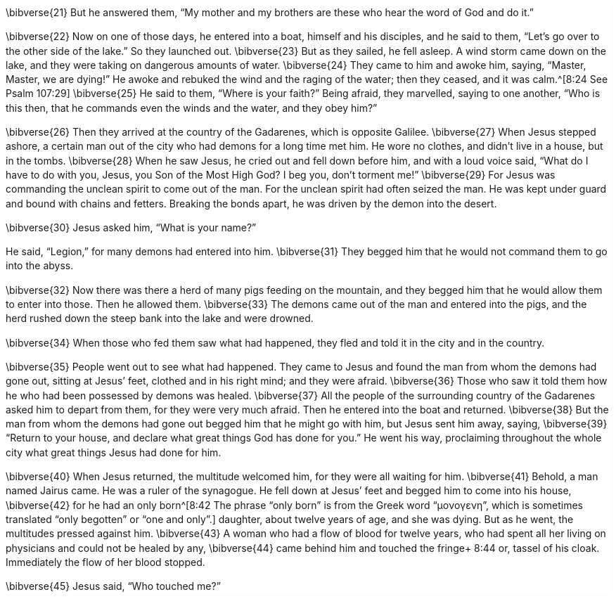 \bibverse{21} But he answered them, “My mother and my brothers are these who hear the word of God and do it.” 

\bibverse{22} Now on one of those days, he entered into a boat, himself and his disciples, and he said to them, “Let’s go over to the other side of the lake.” So they launched out. \bibverse{23} But as they sailed, he fell asleep. A wind storm came down on the lake, and they were taking on dangerous amounts of water. \bibverse{24} They came to him and awoke him, saying, “Master, Master, we are dying!” He awoke and rebuked the wind and the raging of the water; then they ceased, and it was calm.^[8:24 See Psalm 107:29] \bibverse{25} He said to them, “Where is your faith?” Being afraid, they marvelled, saying to one another, “Who is this then, that he commands even the winds and the water, and they obey him?” 



\bibverse{26} Then they arrived at the country of the Gadarenes, which is opposite Galilee. \bibverse{27} When Jesus stepped ashore, a certain man out of the city who had demons for a long time met him. He wore no clothes, and didn’t live in a house, but in the tombs. \bibverse{28} When he saw Jesus, he cried out and fell down before him, and with a loud voice said, “What do I have to do with you, Jesus, you Son of the Most High God? I beg you, don’t torment me!” \bibverse{29} For Jesus was commanding the unclean spirit to come out of the man. For the unclean spirit had often seized the man. He was kept under guard and bound with chains and fetters. Breaking the bonds apart, he was driven by the demon into the desert. 

\bibverse{30} Jesus asked him, “What is your name?” 

He said, “Legion,” for many demons had entered into him. \bibverse{31} They begged him that he would not command them to go into the abyss. 

\bibverse{32} Now there was there a herd of many pigs feeding on the mountain, and they begged him that he would allow them to enter into those. Then he allowed them. \bibverse{33} The demons came out of the man and entered into the pigs, and the herd rushed down the steep bank into the lake and were drowned. 

\bibverse{34} When those who fed them saw what had happened, they fled and told it in the city and in the country. 

\bibverse{35} People went out to see what had happened. They came to Jesus and found the man from whom the demons had gone out, sitting at Jesus’ feet, clothed and in his right mind; and they were afraid. \bibverse{36} Those who saw it told them how he who had been possessed by demons was healed. \bibverse{37} All the people of the surrounding country of the Gadarenes asked him to depart from them, for they were very much afraid. Then he entered into the boat and returned. \bibverse{38} But the man from whom the demons had gone out begged him that he might go with him, but Jesus sent him away, saying, \bibverse{39} “Return to your house, and declare what great things God has done for you.” He went his way, proclaiming throughout the whole city what great things Jesus had done for him. 

\bibverse{40} When Jesus returned, the multitude welcomed him, for they were all waiting for him. \bibverse{41} Behold, a man named Jairus came. He was a ruler of the synagogue. He fell down at Jesus’ feet and begged him to come into his house, \bibverse{42} for he had an only born^[8:42 The phrase “only born” is from the Greek word “μονογενη”, which is sometimes translated “only begotten” or “one and only”.] daughter, about twelve years of age, and she was dying. But as he went, the multitudes pressed against him. \bibverse{43} A woman who had a flow of blood for twelve years, who had spent all her living on physicians and could not be healed by any, \bibverse{44} came behind him and touched the fringe+ 8:44 or, tassel of his cloak. Immediately the flow of her blood stopped. 



\bibverse{45} Jesus said, “Who touched me?” 
